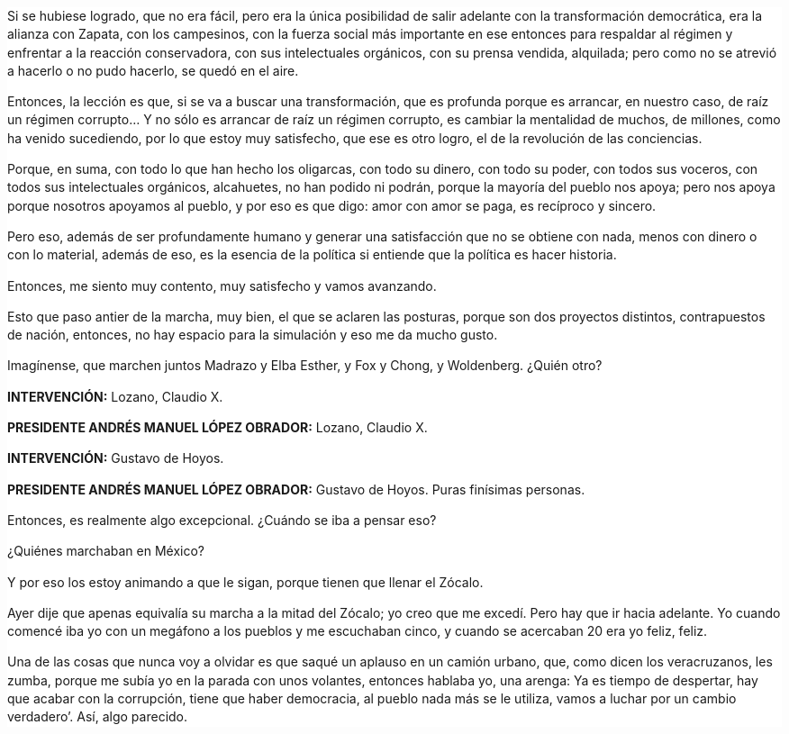 Si se hubiese logrado, que no era fácil, pero era la única posibilidad de
salir adelante con la transformación democrática, era la alianza con Zapata,
con los campesinos, con la fuerza social más importante en ese entonces para
respaldar al régimen y enfrentar a la reacción conservadora, con sus
intelectuales orgánicos, con su prensa vendida, alquilada; pero como no se
atrevió a hacerlo o no pudo hacerlo, se quedó en el aire.

Entonces, la lección es que, si se va a buscar una transformación, que es
profunda porque es arrancar, en nuestro caso, de raíz un régimen corrupto… Y
no sólo es arrancar de raíz un régimen corrupto, es cambiar la mentalidad de
muchos, de millones, como ha venido sucediendo, por lo que estoy muy
satisfecho, que ese es otro logro, el de la revolución de las conciencias.

Porque, en suma, con todo lo que han hecho los oligarcas, con todo su dinero,
con todo su poder, con todos sus voceros, con todos sus intelectuales
orgánicos, alcahuetes, no han podido ni podrán, porque la mayoría del pueblo
nos apoya; pero nos apoya porque nosotros apoyamos al pueblo, y por eso es que
digo: amor con amor se paga, es recíproco y sincero.

Pero eso, además de ser profundamente humano y generar una satisfacción que no
se obtiene con nada, menos con dinero o con lo material, además de eso, es la
esencia de la política si entiende que la política es hacer historia.

Entonces, me siento muy contento, muy satisfecho y vamos avanzando.

Esto que paso antier de la marcha, muy bien, el que se aclaren las posturas,
porque son dos proyectos distintos, contrapuestos de nación, entonces, no hay
espacio para la simulación y eso me da mucho gusto.

Imagínense, que marchen juntos Madrazo y Elba Esther, y Fox y Chong, y
Woldenberg. ¿Quién otro?

**INTERVENCIÓN:** Lozano, Claudio X.

**PRESIDENTE ANDRÉS MANUEL LÓPEZ OBRADOR:** Lozano, Claudio X.

**INTERVENCIÓN:** Gustavo de Hoyos.

**PRESIDENTE ANDRÉS MANUEL LÓPEZ OBRADOR:** Gustavo de Hoyos. Puras finísimas
personas.

Entonces, es realmente algo excepcional. ¿Cuándo se iba a pensar eso?

¿Quiénes marchaban en México?

Y por eso los estoy animando a que le sigan, porque tienen que llenar el
Zócalo.

Ayer dije que apenas equivalía su marcha a la mitad del Zócalo; yo creo que me
excedí. Pero hay que ir hacia adelante. Yo cuando comencé iba yo con un
megáfono a los pueblos y me escuchaban cinco, y cuando se acercaban 20 era yo
feliz, feliz.

Una de las cosas que nunca voy a olvidar es que saqué un aplauso en un camión
urbano, que, como dicen los veracruzanos, les zumba, porque me subía yo en la
parada con unos volantes, entonces hablaba yo, una arenga: Ya es tiempo de
despertar, hay que acabar con la corrupción, tiene que haber democracia, al
pueblo nada más se le utiliza, vamos a luchar por un cambio verdadero’. Así,
algo parecido.
